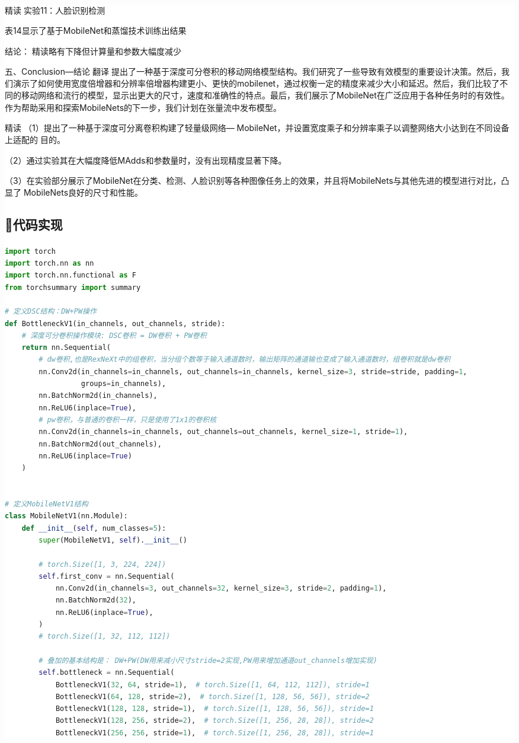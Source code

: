 精读
实验11：人脸识别检测

表14显示了基于MobileNet和蒸馏技术训练出结果

 

结论： 精读略有下降但计算量和参数大幅度减少

五、Conclusion—结论
翻译
提出了一种基于深度可分卷积的移动网络模型结构。我们研究了一些导致有效模型的重要设计决策。然后，我们演示了如何使用宽度倍增器和分辨率倍增器构建更小、更快的mobilenet，通过权衡一定的精度来减少大小和延迟。然后，我们比较了不同的移动网络和流行的模型，显示出更大的尺寸，速度和准确性的特点。最后，我们展示了MobileNet在广泛应用于各种任务时的有效性。作为帮助采用和探索MobileNets的下一步，我们计划在张量流中发布模型。

精读
（1）提出了一种基于深度可分离卷积构建了轻量级网络— MobileNet，并设置宽度乘子和分辨率乘子以调整网络大小达到在不同设备上适配的 目的。

（2）通过实验其在大幅度降低MAdds和参数量时，没有出现精度显著下降。

（3）在实验部分展示了MobileNet在分类、检测、人脸识别等各种图像任务上的效果，并且将MobileNets与其他先进的模型进行对比，凸显了 MobileNets良好的尺寸和性能。

## 🌟代码实现

```python
import torch
import torch.nn as nn
import torch.nn.functional as F
from torchsummary import summary
 
# 定义DSC结构：DW+PW操作
def BottleneckV1(in_channels, out_channels, stride):
    # 深度可分卷积操作模块: DSC卷积 = DW卷积 + PW卷积
    return nn.Sequential(
        # dw卷积,也是RexNeXt中的组卷积，当分组个数等于输入通道数时，输出矩阵的通道输也变成了输入通道数时，组卷积就是dw卷积
        nn.Conv2d(in_channels=in_channels, out_channels=in_channels, kernel_size=3, stride=stride, padding=1,
                  groups=in_channels),
        nn.BatchNorm2d(in_channels),
        nn.ReLU6(inplace=True),
        # pw卷积，与普通的卷积一样，只是使用了1x1的卷积核
        nn.Conv2d(in_channels=in_channels, out_channels=out_channels, kernel_size=1, stride=1),
        nn.BatchNorm2d(out_channels),
        nn.ReLU6(inplace=True)
    )
 
 
# 定义MobileNetV1结构
class MobileNetV1(nn.Module):
    def __init__(self, num_classes=5):
        super(MobileNetV1, self).__init__()
 
        # torch.Size([1, 3, 224, 224])
        self.first_conv = nn.Sequential(
            nn.Conv2d(in_channels=3, out_channels=32, kernel_size=3, stride=2, padding=1),
            nn.BatchNorm2d(32),
            nn.ReLU6(inplace=True),
        )
        # torch.Size([1, 32, 112, 112])
 
        # 叠加的基本结构是： DW+PW(DW用来减小尺寸stride=2实现,PW用来增加通道out_channels增加实现)
        self.bottleneck = nn.Sequential(
            BottleneckV1(32, 64, stride=1),  # torch.Size([1, 64, 112, 112]), stride=1
            BottleneckV1(64, 128, stride=2),  # torch.Size([1, 128, 56, 56]), stride=2
            BottleneckV1(128, 128, stride=1),  # torch.Size([1, 128, 56, 56]), stride=1
            BottleneckV1(128, 256, stride=2),  # torch.Size([1, 256, 28, 28]), stride=2
            BottleneckV1(256, 256, stride=1),  # torch.Size([1, 256, 28, 28]), stride=1
```
